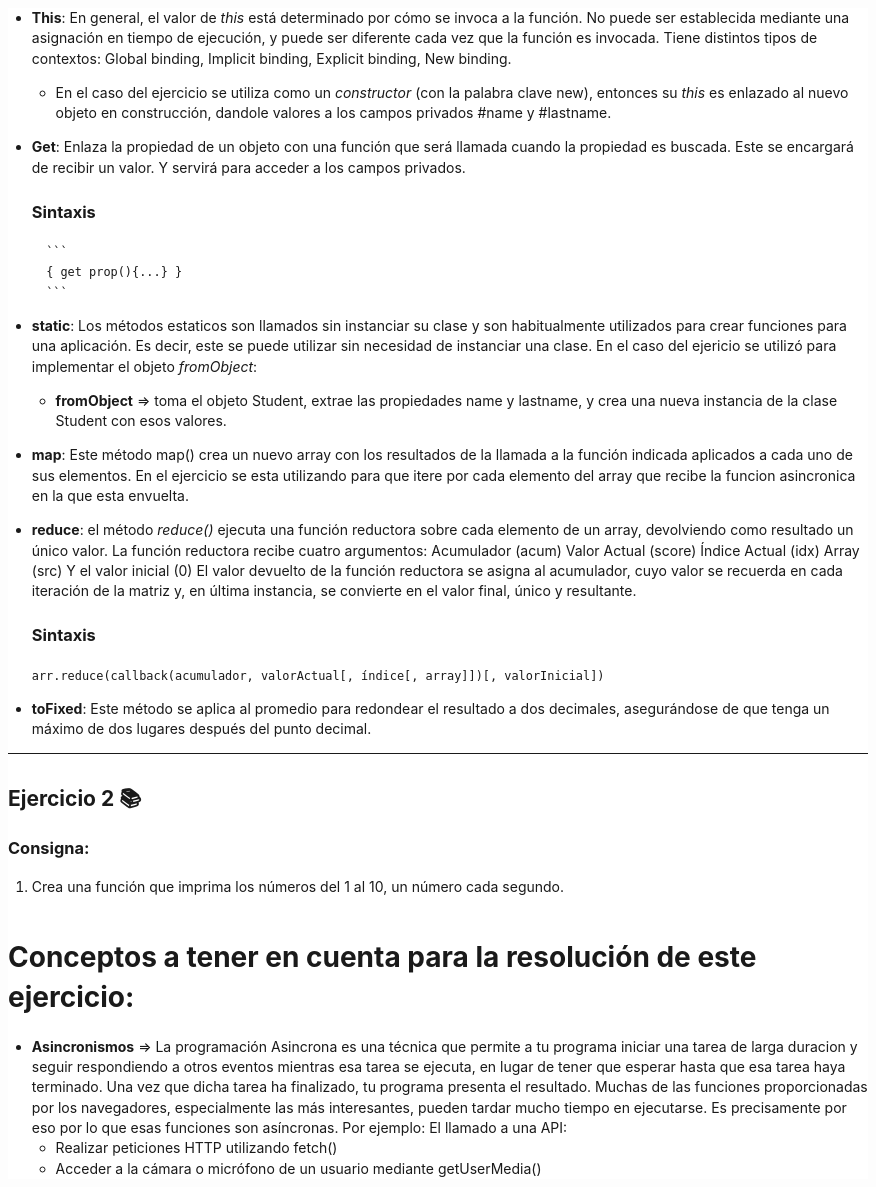 
- **This**: En general, el valor de *this* está determinado por cómo se invoca a la función. No puede ser establecida mediante una asignación en tiempo de ejecución, y puede ser diferente cada vez que la función es invocada. Tiene distintos tipos de contextos: Global binding, Implicit binding, Explicit binding, New binding.

    - En el caso del ejercicio se utiliza como un *constructor* (con la palabra clave new), entonces su *this* es enlazado al nuevo objeto en construcción, dandole valores a los campos privados #name y #lastname.

- **Get**: Enlaza la propiedad de un objeto con una función que será llamada cuando la propiedad es buscada. Este se encargará de recibir un valor. Y servirá para acceder a los campos privados.
    ### Sintaxis
        ```
        { get prop(){...} }    
        ```

- **static**: Los métodos estaticos son llamados sin instanciar su clase y son habitualmente utilizados para crear funciones para una aplicación. Es decir, este se puede utilizar sin necesidad de instanciar una clase. En el caso del ejericio se utilizó para implementar el objeto *fromObject*:
    - **fromObject** =>  toma el objeto Student, extrae las propiedades name y lastname, y crea una nueva instancia de la clase Student con esos valores. 

- **map**: Este método map() crea un nuevo array con los resultados de la llamada a la función indicada aplicados a cada uno de sus elementos. En el ejercicio se esta utilizando para que itere por cada elemento del array que recibe la funcion asincronica en la que esta envuelta.

- **reduce**: el método *reduce()* ejecuta una función reductora sobre cada elemento de un array, devolviendo como resultado un único valor.
    La función reductora recibe cuatro argumentos:
        Acumulador (acum)
        Valor Actual (score)
        Índice Actual (idx)
        Array (src)
        Y el valor inicial (0)
    El valor devuelto de la función reductora se asigna al acumulador, cuyo valor se recuerda en cada iteración de la matriz y, en última instancia, se convierte en el valor final, único y resultante.

    ### Sintaxis
    ````
    arr.reduce(callback(acumulador, valorActual[, índice[, array]])[, valorInicial])
    ````
- **toFixed**: Este método se aplica al promedio para redondear el resultado a dos decimales, asegurándose de que tenga un máximo de dos lugares después del punto decimal. 


---------------------------------------------------------------------------------------------------
## Ejercicio 2 📚
### Consigna:
1. Crea una función que imprima los números del 1 al 10, un número cada segundo.

# Conceptos a tener en cuenta para la resolución de este ejercicio:
- **Asincronismos** => La programación Asincrona es una técnica que permite a tu programa iniciar una tarea de larga duracion y seguir respondiendo a otros eventos mientras esa tarea se ejecuta, en lugar de tener que esperar hasta que esa tarea haya terminado. Una vez que dicha tarea ha finalizado, tu programa presenta el resultado.
Muchas de las funciones proporcionadas por los navegadores, especialmente las más interesantes, pueden tardar mucho tiempo en ejecutarse. Es precisamente por eso por lo que esas funciones son asíncronas. Por ejemplo:
    El llamado a una API:
    - Realizar peticiones HTTP utilizando fetch()
    - Acceder a la cámara o micrófono de un usuario mediante getUserMedia()
